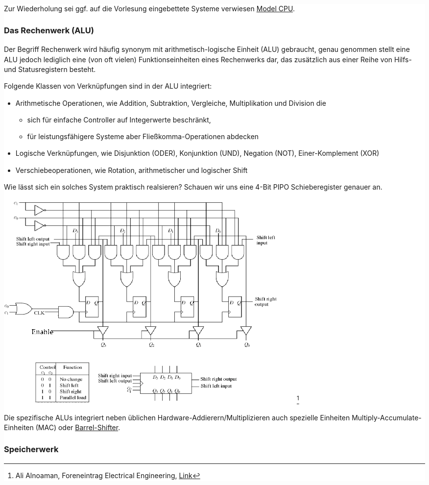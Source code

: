 Zur Wiederholung sei ggf. auf die Vorlesung eingebettete Systeme verwiesen [Model CPU](https://liascript.github.io/course/?https://raw.githubusercontent.com/TUBAF-IfI-LiaScript/VL_EingebetteteSysteme/master/11_Modell_CPU.md#1).

### Das Rechenwerk (ALU)

Der Begriff Rechenwerk wird häufig synonym mit arithmetisch-logische Einheit (ALU) gebraucht, genau genommen stellt eine ALU jedoch lediglich eine (von oft vielen) Funktionseinheiten eines Rechenwerks dar, das zusätzlich aus einer Reihe von Hilfs- und Statusregistern besteht.

Folgende Klassen von Verknüpfungen sind in der ALU integriert:

+ Arithmetische Operationen, wie Addition, Subtraktion, Vergleiche, Multiplikation und Division die

  + sich für einfache Controller auf Integerwerte beschränkt,

  + für leistungsfähigere Systeme aber Fließkomma-Operationen abdecken

+ Logische Verknüpfungen, wie Disjunktion (ODER), Konjunktion (UND), Negation (NOT), Einer-Komplement (XOR)

+ Verschiebeoperationen, wie Rotation, arithmetischer und logischer Shift

Wie lässt sich ein solches System praktisch realsieren? Schauen wir uns eine 4-Bit PIPO Schieberegister genauer an.

![](../images/01_Grundbegriffe/ShiftRegister.png)[^1]

[^1]: Ali Alnoaman, Foreneintrag Electrical Engineering, [Link](https://electronics.stackexchange.com/questions/443939/need-a-simple-explanation-of-a-left-right-shift-register)



Die spezifische ALUs integriert neben üblichen Hardware-Addierern/Multiplizieren auch spezielle Einheiten Multiply-Accumulate-Einheiten (MAC) oder [Barrel-Shifter](https://de.wikipedia.org/wiki/Barrel-Shifter).

### Speicherwerk


[^1]: [Intel 4004 (Autor Appaloosa)](https://upload.wikimedia.org/wikipedia/commons/thumb/8/87/4004_arch.svg/1190px-4004_arch.svg.png)
[^2]: [Intel 4004 Assembler](http://e4004.szyc.org/asm.html)